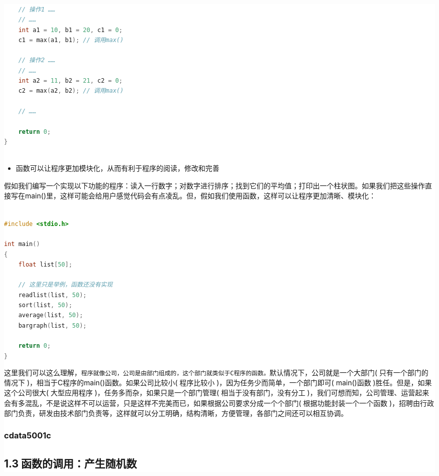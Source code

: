 ```c
	// 操作1 ……
	// ……
	int a1 = 10, b1 = 20, c1 = 0;
	c1 = max(a1, b1); // 调用max()

	// 操作2 ……
	// ……
	int a2 = 11, b2 = 21, c2 = 0;
	c2 = max(a2, b2); // 调用max()

	// ……

	return 0;
}



```


- 函数可以让程序更加模块化，从而有利于程序的阅读，修改和完善

假如我们编写一个实现以下功能的程序：读入一行数字；对数字进行排序；找到它们的平均值；打印出一个柱状图。如果我们把这些操作直接写在main()里，这样可能会给用户感觉代码会有点凌乱。但，假如我们使用函数，这样可以让程序更加清晰、模块化：

```c

#include <stdio.h>

int main()
{
	float list[50];

	// 这里只是举例，函数还没有实现
	readlist(list, 50);
	sort(list, 50);
	average(list, 50);
	bargraph(list, 50);

	return 0;
}


```

这里我们可以这么理解，`程序就像公司，公司是由部门组成的，这个部门就类似于C程序的函数。`默认情况下，公司就是一个大部门( 只有一个部门的情况下 )，相当于C程序的main()函数。如果公司比较小( 程序比较小 )，因为任务少而简单，一个部门即可( main()函数 )胜任。但是，如果这个公司很大( 大型应用程序 )，任务多而杂，如果只是一个部门管理( 相当于没有部门，没有分工 )，我们可想而知，公司管理、运营起来会有多混乱，不是说这样不可以运营，只是这样不完美而已，如果根据公司要求分成一个个部门( 根据功能封装一个一个函数 )，招聘由行政部门负责，研发由技术部门负责等，这样就可以分工明确，结构清晰，方便管理，各部门之间还可以相互协调。


### cdata5001c
## 1.3 函数的调用：产生随机数
